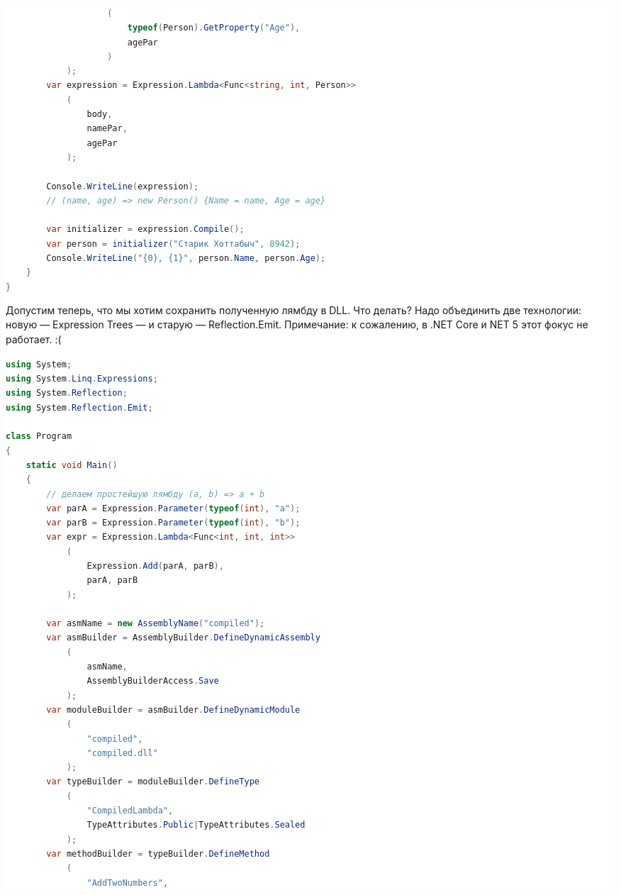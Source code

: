 ```csharp
                    (
                        typeof(Person).GetProperty("Age"),
                        agePar
                    )
            );
        var expression = Expression.Lambda<Func<string, int, Person>>
            (
                body,
                namePar,
                agePar
            );
 
        Console.WriteLine(expression);
        // (name, age) => new Person() {Name = name, Age = age}
 
        var initializer = expression.Compile();
        var person = initializer("Старик Хоттабыч", 8942);
        Console.WriteLine("{0}, {1}", person.Name, person.Age);
    }
}
```

Допустим теперь, что мы хотим сохранить полученную лямбду в DLL. Что делать? Надо объединить две технологии: новую — Expression Trees — и старую — Reflection.Emit. Примечание: к сожалению, в .NET Core и NET 5 этот фокус не работает. :( 

```csharp
using System;
using System.Linq.Expressions;
using System.Reflection;
using System.Reflection.Emit;
 
class Program
{
    static void Main()
    {
        // делаем простейшую лямбду (a, b) => a + b
        var parA = Expression.Parameter(typeof(int), "a");
        var parB = Expression.Parameter(typeof(int), "b");
        var expr = Expression.Lambda<Func<int, int, int>>
            (
                Expression.Add(parA, parB),
                parA, parB
            );
 
        var asmName = new AssemblyName("compiled");
        var asmBuilder = AssemblyBuilder.DefineDynamicAssembly
            (
                asmName,
                AssemblyBuilderAccess.Save
            );
        var moduleBuilder = asmBuilder.DefineDynamicModule
            (
                "compiled",
                "compiled.dll"
            );
        var typeBuilder = moduleBuilder.DefineType
            (
                "CompiledLambda",
                TypeAttributes.Public|TypeAttributes.Sealed
            );
        var methodBuilder = typeBuilder.DefineMethod
            (
                "AddTwoNumbers",
```